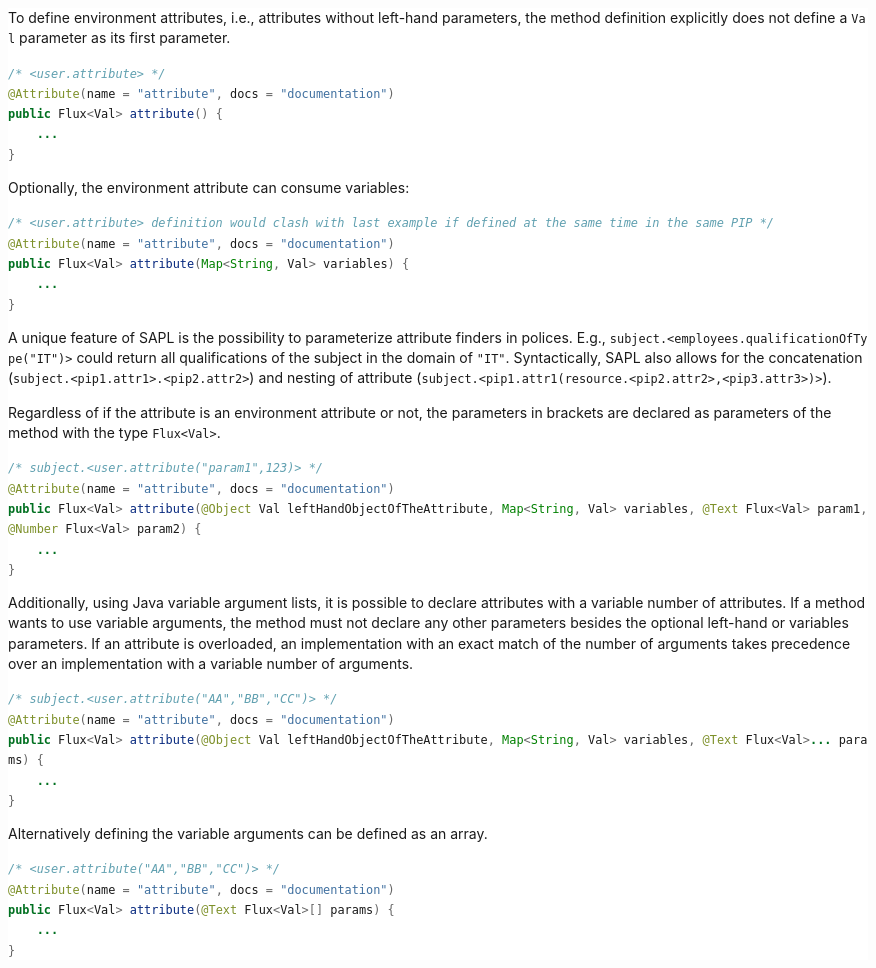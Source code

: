 To define environment attributes, i.e., attributes without left-hand parameters, the method definition explicitly does not define a `Val` parameter as its first parameter.

```java
/* <user.attribute> */
@Attribute(name = "attribute", docs = "documentation")
public Flux<Val> attribute() {
    ...
}
```

Optionally, the environment attribute can consume variables:

```java
/* <user.attribute> definition would clash with last example if defined at the same time in the same PIP */
@Attribute(name = "attribute", docs = "documentation")
public Flux<Val> attribute(Map<String, Val> variables) {
    ...
}
```

A unique feature of SAPL is the possibility to parameterize attribute finders in polices. E.g., `subject.<employees.qualificationOfType("IT")>` could return all qualifications of the subject in the domain of `"IT"`. Syntactically, SAPL also allows for the concatenation (`subject.<pip1.attr1>.<pip2.attr2>`) and nesting of attribute (`subject.<pip1.attr1(resource.<pip2.attr2>,<pip3.attr3>)>`).

Regardless of if the attribute is an environment attribute or not, the parameters in brackets are declared as parameters of the method with the type `Flux<Val>`. 

```java
/* subject.<user.attribute("param1",123)> */
@Attribute(name = "attribute", docs = "documentation")
public Flux<Val> attribute(@Object Val leftHandObjectOfTheAttribute, Map<String, Val> variables, @Text Flux<Val> param1, @Number Flux<Val> param2) {
    ...
}
```

Additionally, using Java variable argument lists, it is possible to declare attributes with a variable number of attributes. If a method wants to use variable arguments, the method must not declare any other parameters besides the optional left-hand or variables parameters. If an attribute is overloaded, an implementation with an exact match of the number of arguments takes precedence over an implementation with a variable number of arguments.

```java
/* subject.<user.attribute("AA","BB","CC")> */
@Attribute(name = "attribute", docs = "documentation")
public Flux<Val> attribute(@Object Val leftHandObjectOfTheAttribute, Map<String, Val> variables, @Text Flux<Val>... params) {
    ...
}
```

Alternatively defining the variable arguments can be defined as an array.

```java
/* <user.attribute("AA","BB","CC")> */
@Attribute(name = "attribute", docs = "documentation")
public Flux<Val> attribute(@Text Flux<Val>[] params) {
    ...
}
```
